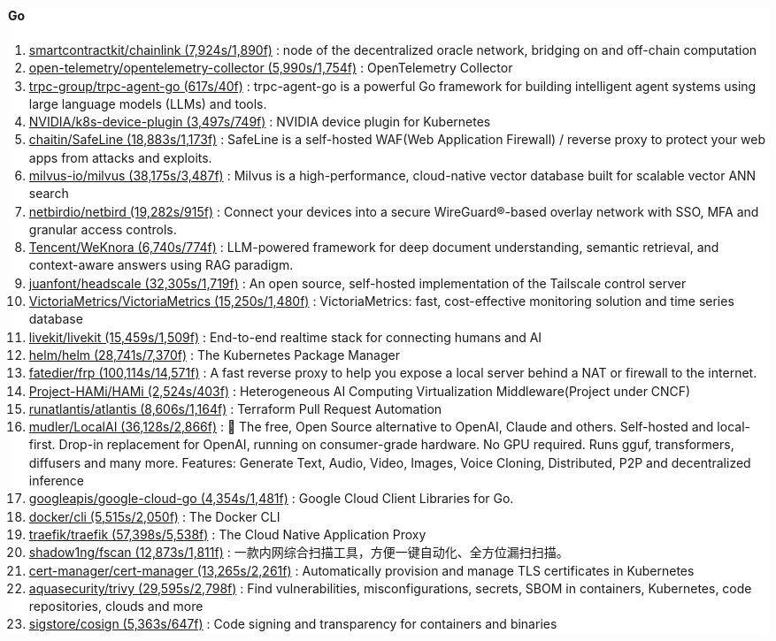 #### Go
1. [smartcontractkit/chainlink (7,924s/1,890f)](https://github.com/smartcontractkit/chainlink) : node of the decentralized oracle network, bridging on and off-chain computation
2. [open-telemetry/opentelemetry-collector (5,990s/1,754f)](https://github.com/open-telemetry/opentelemetry-collector) : OpenTelemetry Collector
3. [trpc-group/trpc-agent-go (617s/40f)](https://github.com/trpc-group/trpc-agent-go) : trpc-agent-go is a powerful Go framework for building intelligent agent systems using large language models (LLMs) and tools.
4. [NVIDIA/k8s-device-plugin (3,497s/749f)](https://github.com/NVIDIA/k8s-device-plugin) : NVIDIA device plugin for Kubernetes
5. [chaitin/SafeLine (18,883s/1,173f)](https://github.com/chaitin/SafeLine) : SafeLine is a self-hosted WAF(Web Application Firewall) / reverse proxy to protect your web apps from attacks and exploits.
6. [milvus-io/milvus (38,175s/3,487f)](https://github.com/milvus-io/milvus) : Milvus is a high-performance, cloud-native vector database built for scalable vector ANN search
7. [netbirdio/netbird (19,282s/915f)](https://github.com/netbirdio/netbird) : Connect your devices into a secure WireGuard®-based overlay network with SSO, MFA and granular access controls.
8. [Tencent/WeKnora (6,740s/774f)](https://github.com/Tencent/WeKnora) : LLM-powered framework for deep document understanding, semantic retrieval, and context-aware answers using RAG paradigm.
9. [juanfont/headscale (32,305s/1,719f)](https://github.com/juanfont/headscale) : An open source, self-hosted implementation of the Tailscale control server
10. [VictoriaMetrics/VictoriaMetrics (15,250s/1,480f)](https://github.com/VictoriaMetrics/VictoriaMetrics) : VictoriaMetrics: fast, cost-effective monitoring solution and time series database
11. [livekit/livekit (15,459s/1,509f)](https://github.com/livekit/livekit) : End-to-end realtime stack for connecting humans and AI
12. [helm/helm (28,741s/7,370f)](https://github.com/helm/helm) : The Kubernetes Package Manager
13. [fatedier/frp (100,114s/14,571f)](https://github.com/fatedier/frp) : A fast reverse proxy to help you expose a local server behind a NAT or firewall to the internet.
14. [Project-HAMi/HAMi (2,524s/403f)](https://github.com/Project-HAMi/HAMi) : Heterogeneous AI Computing Virtualization Middleware(Project under CNCF)
15. [runatlantis/atlantis (8,606s/1,164f)](https://github.com/runatlantis/atlantis) : Terraform Pull Request Automation
16. [mudler/LocalAI (36,128s/2,866f)](https://github.com/mudler/LocalAI) : 🤖 The free, Open Source alternative to OpenAI, Claude and others. Self-hosted and local-first. Drop-in replacement for OpenAI, running on consumer-grade hardware. No GPU required. Runs gguf, transformers, diffusers and many more. Features: Generate Text, Audio, Video, Images, Voice Cloning, Distributed, P2P and decentralized inference
17. [googleapis/google-cloud-go (4,354s/1,481f)](https://github.com/googleapis/google-cloud-go) : Google Cloud Client Libraries for Go.
18. [docker/cli (5,515s/2,050f)](https://github.com/docker/cli) : The Docker CLI
19. [traefik/traefik (57,398s/5,538f)](https://github.com/traefik/traefik) : The Cloud Native Application Proxy
20. [shadow1ng/fscan (12,873s/1,811f)](https://github.com/shadow1ng/fscan) : 一款内网综合扫描工具，方便一键自动化、全方位漏扫扫描。
21. [cert-manager/cert-manager (13,265s/2,261f)](https://github.com/cert-manager/cert-manager) : Automatically provision and manage TLS certificates in Kubernetes
22. [aquasecurity/trivy (29,595s/2,798f)](https://github.com/aquasecurity/trivy) : Find vulnerabilities, misconfigurations, secrets, SBOM in containers, Kubernetes, code repositories, clouds and more
23. [sigstore/cosign (5,363s/647f)](https://github.com/sigstore/cosign) : Code signing and transparency for containers and binaries
